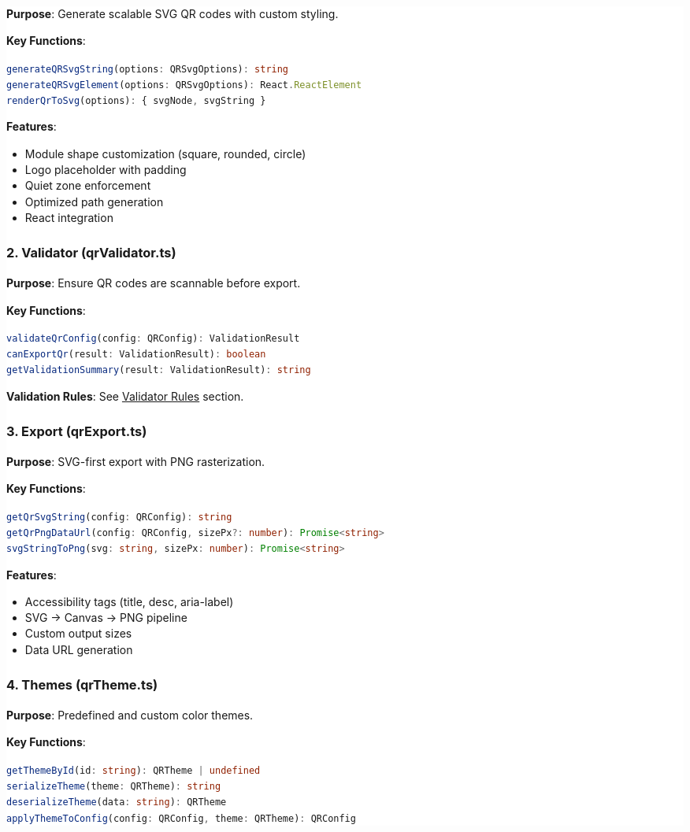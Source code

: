 **Purpose**: Generate scalable SVG QR codes with custom styling.

**Key Functions**:
```typescript
generateQRSvgString(options: QRSvgOptions): string
generateQRSvgElement(options: QRSvgOptions): React.ReactElement
renderQrToSvg(options): { svgNode, svgString }
```

**Features**:
- Module shape customization (square, rounded, circle)
- Logo placeholder with padding
- Quiet zone enforcement
- Optimized path generation
- React integration

### 2. Validator (qrValidator.ts)

**Purpose**: Ensure QR codes are scannable before export.

**Key Functions**:
```typescript
validateQrConfig(config: QRConfig): ValidationResult
canExportQr(result: ValidationResult): boolean
getValidationSummary(result: ValidationResult): string
```

**Validation Rules**: See [Validator Rules](#validator-rules-and-rationale) section.

### 3. Export (qrExport.ts)

**Purpose**: SVG-first export with PNG rasterization.

**Key Functions**:
```typescript
getQrSvgString(config: QRConfig): string
getQrPngDataUrl(config: QRConfig, sizePx?: number): Promise<string>
svgStringToPng(svg: string, sizePx: number): Promise<string>
```

**Features**:
- Accessibility tags (title, desc, aria-label)
- SVG → Canvas → PNG pipeline
- Custom output sizes
- Data URL generation

### 4. Themes (qrTheme.ts)

**Purpose**: Predefined and custom color themes.

**Key Functions**:
```typescript
getThemeById(id: string): QRTheme | undefined
serializeTheme(theme: QRTheme): string
deserializeTheme(data: string): QRTheme
applyThemeToConfig(config: QRConfig, theme: QRTheme): QRConfig
```
